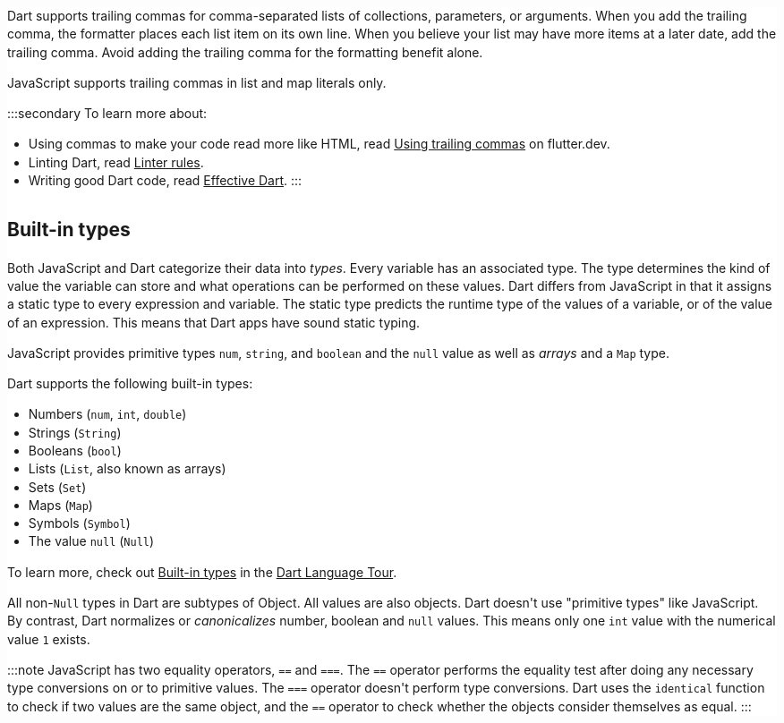 Dart supports trailing commas for comma-separated lists of collections,
parameters, or arguments. When you add the trailing comma,
the formatter places each list item on its own line.
When you believe your list may have more items at a later date,
add the trailing comma. Avoid adding the trailing comma for the formatting
benefit alone.

JavaScript supports trailing commas in list and map literals only.

:::secondary
To learn more about:

* Using commas to make your code read more like HTML, read
  [Using trailing commas][] on flutter.dev.
* Linting Dart, read [Linter rules][].
* Writing good Dart code, read [Effective Dart][].
:::

[Customizing static analysis]: /tools/analysis
[`dart fix`]: /tools/dart-fix
[Effective Dart]: /effective-dart
[Linter rules]: /tools/linter-rules
[Prettier]: https://prettier.io/
[Using trailing commas]: {{site.flutter-docs}}/development/tools/formatting#using-trailing-commas

## Built-in types

Both JavaScript and Dart categorize their data into _types_.
Every variable has an associated type.
The type determines the kind of value the variable can store and
what operations can be performed on these values.
Dart differs from JavaScript in that it assigns a static type
to every expression and variable.
The static type predicts the runtime type
of the values of a variable, or of the value of an expression.
This means that Dart apps have sound static typing.

JavaScript provides primitive types `num`, `string`, and `boolean`
and the `null` value as well as _arrays_ and a `Map` type.

Dart supports the following built-in types:

* Numbers (`num`, `int`, `double`)
* Strings (`String`)
* Booleans (`bool`)
* Lists (`List`, also known as arrays)
* Sets (`Set`)
* Maps (`Map`)
* Symbols (`Symbol`)
* The value `null` (`Null`)

To learn more, check out [Built-in types][] in the [Dart Language Tour][].

All non-`Null` types in Dart are subtypes of Object.
All values are also objects.
Dart doesn't use "primitive types" like JavaScript.
By contrast, Dart normalizes or _canonicalizes_ number, boolean
and `null` values.
This means only one `int` value with the numerical value `1` exists.

:::note
JavaScript has two equality operators, `==` and `===`.
The `==` operator performs the equality test after doing any necessary
type conversions on or to primitive values.
The `===` operator doesn't perform type conversions.
Dart uses the `identical` function to check if two values are the
same object, and the `==` operator to check whether the objects
consider themselves as equal.
:::


[Built-in types]: /language/built-in-types
[Dart Language Tour]: /guides/language
[Runes and grapheme clusters]: /language/built-in-types#runes-and-grapheme-clusters
[Strings]: /language/built-in-types#strings
[omit_local_variable_types]: /effective-dart/design#dont-redundantly-type-annotate-initialized-local-variables
[_anonymous_ functions]: https://en.wikipedia.org/wiki/Anonymous_function
[_generator functions_]: /language/functions#generators
[if-else]: /language/branches#if
[`hashCode`]: {{site.dart-api}}/dart-core/Object/hashCode.html
[Asynchronous programming]: /codelabs/async-await
[`Stream`]: {{site.dart-api}}/dart-async/Stream-class.html
[`StreamController`]: {{site.dart-api}}/dart-async/StreamController-class.html
[asynchronous programming]: /tutorials/language/streams
[initializing parameters]: /language/constructors
[avoid using `part`]: /guides/libraries/create-packages#organizing-a-package
[`dart doc`]: /tools/dart-doc
[doc comments]: /effective-dart/documentation#doc-comments
[Language tour]: /language
[Core library documentation]: /libraries
[Dart codelabs]: /codelabs